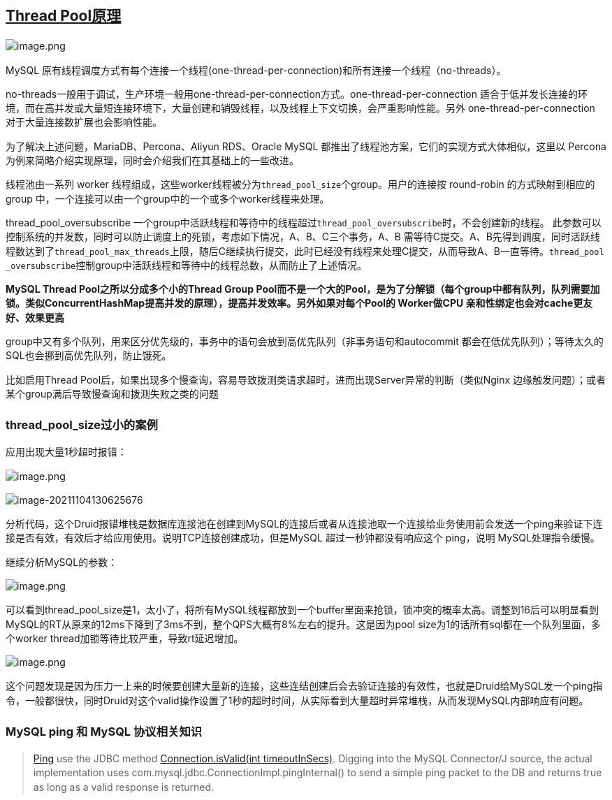 ## [Thread Pool原理](https://dbaplus.cn/news-11-1989-1.html)

![image.png](https://cdn.jsdelivr.net/gh/plantegg/plantegg.github.io/images/oss/6fbe1c10f07dd1c26eba0c0e804fa9a8.png)

MySQL 原有线程调度方式有每个连接一个线程(one-thread-per-connection)和所有连接一个线程（no-threads）。

no-threads一般用于调试，生产环境一般用one-thread-per-connection方式。one-thread-per-connection 适合于低并发长连接的环境，而在高并发或大量短连接环境下，大量创建和销毁线程，以及线程上下文切换，会严重影响性能。另外 one-thread-per-connection 对于大量连接数扩展也会影响性能。

为了解决上述问题，MariaDB、Percona、Aliyun RDS、Oracle MySQL 都推出了线程池方案，它们的实现方式大体相似，这里以 Percona 为例来简略介绍实现原理，同时会介绍我们在其基础上的一些改进。

线程池由一系列 worker 线程组成，这些worker线程被分为`thread_pool_size`个group。用户的连接按 round-robin 的方式映射到相应的group 中，一个连接可以由一个group中的一个或多个worker线程来处理。

thread_pool_oversubscribe  一个group中活跃线程和等待中的线程超过`thread_pool_oversubscribe`时，不会创建新的线程。 此参数可以控制系统的并发数，同时可以防止调度上的死锁，考虑如下情况，A、B、C三个事务，A、B 需等待C提交。A、B先得到调度，同时活跃线程数达到了`thread_pool_max_threads`上限，随后C继续执行提交，此时已经没有线程来处理C提交，从而导致A、B一直等待。`thread_pool_oversubscribe`控制group中活跃线程和等待中的线程总数，从而防止了上述情况。

**MySQL Thread Pool之所以分成多个小的Thread Group Pool而不是一个大的Pool，是为了分解锁（每个group中都有队列，队列需要加锁。类似ConcurrentHashMap提高并发的原理），提高并发效率。另外如果对每个Pool的 Worker做CPU 亲和性绑定也会对cache更友好、效果更高**

group中又有多个队列，用来区分优先级的，事务中的语句会放到高优先队列（非事务语句和autocommit 都会在低优先队列）；等待太久的SQL也会挪到高优先队列，防止饿死。

比如启用Thread Pool后，如果出现多个慢查询，容易导致拨测类请求超时，进而出现Server异常的判断（类似Nginx 边缘触发问题）；或者某个group满后导致慢查询和拨测失败之类的问题

### thread_pool_size过小的案例

应用出现大量1秒超时报错：

![image.png](https://cdn.jsdelivr.net/gh/plantegg/plantegg.github.io/images/951413iMgBlog/52dbeb1c1058e6dbff0a790b4b4ba477.png)

![image-20211104130625676](https://cdn.jsdelivr.net/gh/plantegg/plantegg.github.io/images/951413iMgBlog/image-20211104130625676.png)

分析代码，这个Druid报错堆栈是数据库连接池在创建到MySQL的连接后或者从连接池取一个连接给业务使用前会发送一个ping来验证下连接是否有效，有效后才给应用使用。说明TCP连接创建成功，但是MySQL 超过一秒钟都没有响应这个 ping，说明 MySQL处理指令缓慢。

继续分析MySQL的参数：

![image.png](https://cdn.jsdelivr.net/gh/plantegg/plantegg.github.io/images/oss/8987545cc311fdd3ae232aee8c3f855a.png)

可以看到thread_pool_size是1，太小了，将所有MySQL线程都放到一个buffer里面来抢锁，锁冲突的概率太高。调整到16后可以明显看到MySQL的RT从原来的12ms下降到了3ms不到，整个QPS大概有8%左右的提升。这是因为pool size为1的话所有sql都在一个队列里面，多个worker thread加锁等待比较严重，导致rt延迟增加。

![image.png](https://cdn.jsdelivr.net/gh/plantegg/plantegg.github.io/images/oss/114b5b71468b33128e76129bbc7fb8f4.png)

这个问题发现是因为压力一上来的时候要创建大量新的连接，这些连结创建后会去验证连接的有效性，也就是Druid给MySQL发一个ping指令，一般都很快，同时Druid对这个valid操作设置了1秒的超时时间，从实际看到大量超时异常堆栈，从而发现MySQL内部响应有问题。

### MySQL ping 和 MySQL 协议相关知识

> [Ping](https://dev.mysql.com/doc/connector-j/8.0/en/connector-j-usagenotes-j2ee-concepts-connection-pooling.html#idm47306928802368) use the JDBC method [Connection.isValid(int timeoutInSecs)](http://docs.oracle.com/javase/7/docs/api/java/sql/Connection.html#isValid(int)). Digging into the MySQL Connector/J source, the actual implementation uses com.mysql.jdbc.ConnectionImpl.pingInternal() to send a simple ping packet to the DB and returns true as long as a valid response is returned.
